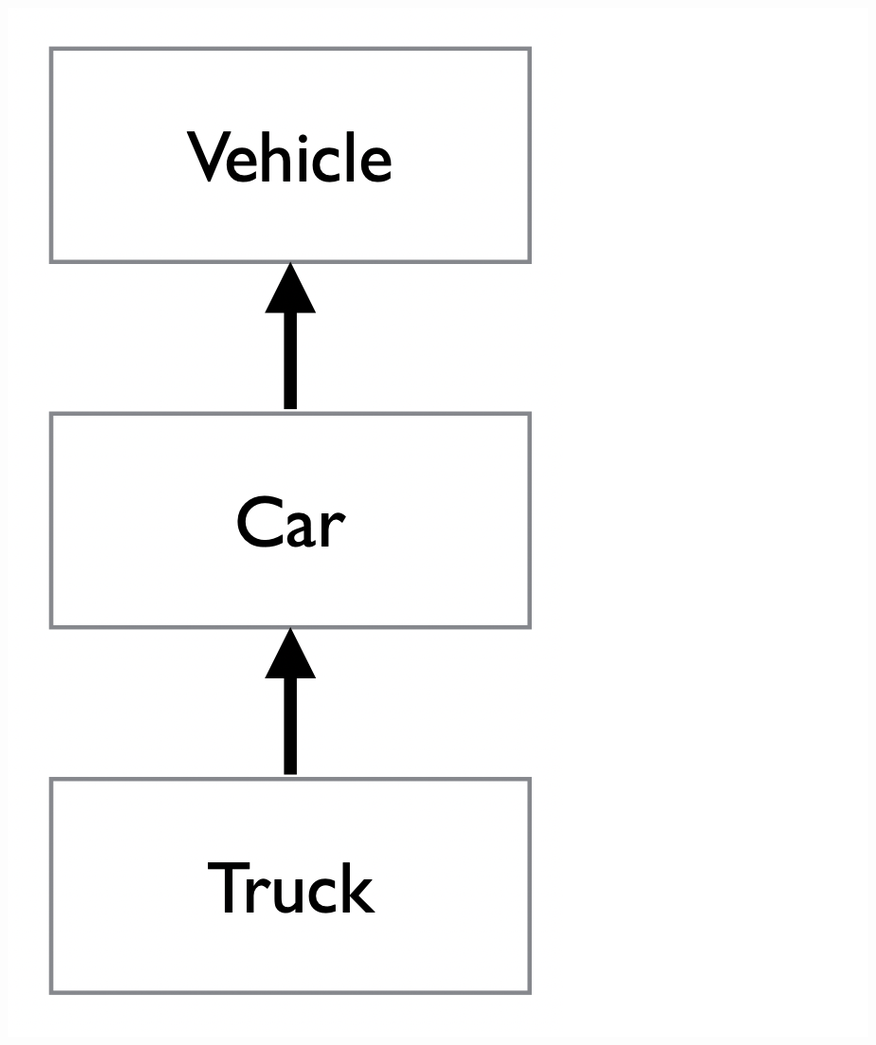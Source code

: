 ![상속의 구현](https://github.com/hyeji-K/Cloud_AI_MobileiOS_Course/blob/master/Daily_Study/image/%EC%83%81%EC%86%8D%EC%9D%98%20%EA%B5%AC%ED%98%84.png)
